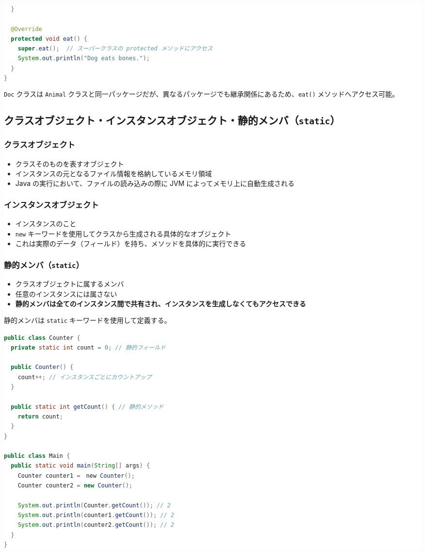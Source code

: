 ```java
  }

  @Override
  protected void eat() {
    super.eat();  // スーパークラスの protected メソッドにアクセス
    System.out.println("Dog eats bones.");
  }
}
```

`Doc` クラスは `Animal` クラスと同一パッケージだが、異なるパッケージでも継承関係にあるため、`eat()` メソッドへアクセス可能。

## クラスオブジェクト・インスタンスオブジェクト・静的メンバ（`static`）

### クラスオブジェクト

- クラスそのものを表すオブジェクト
- インスタンスの元となるファイル情報を格納しているメモリ領域
- Java の実行において、ファイルの読み込みの際に JVM によってメモリ上に自動生成される

### インスタンスオブジェクト

- インスタンスのこと
- `new` キーワードを使用してクラスから生成される具体的なオブジェクト
- これは実際のデータ（フィールド）を持ち、メソッドを具体的に実行できる

### 静的メンバ（`static`）

- クラスオブジェクトに属するメンバ
- 任意のインスタンスには属さない
- **静的メンバは全てのインスタンス間で共有され、インスタンスを生成しなくてもアクセスできる**

静的メンバは `static` キーワードを使用して定義する。

```java
public class Counter {
  private static int count = 0; // 静的フィールド

  public Counter() {
    count++; // インスタンスごとにカウントアップ
  }

  public static int getCount() { // 静的メソッド
    return count;
  }
}

public class Main {
  public static void main(String[] args) {
    Counter counter1 =　new Counter();
    Counter counter2 = new Counter();

    System.out.println(Counter.getCount()); // 2
    System.out.println(counter1.getCount()); // 2
    System.out.println(counter2.getCount()); // 2
  }
}
```
